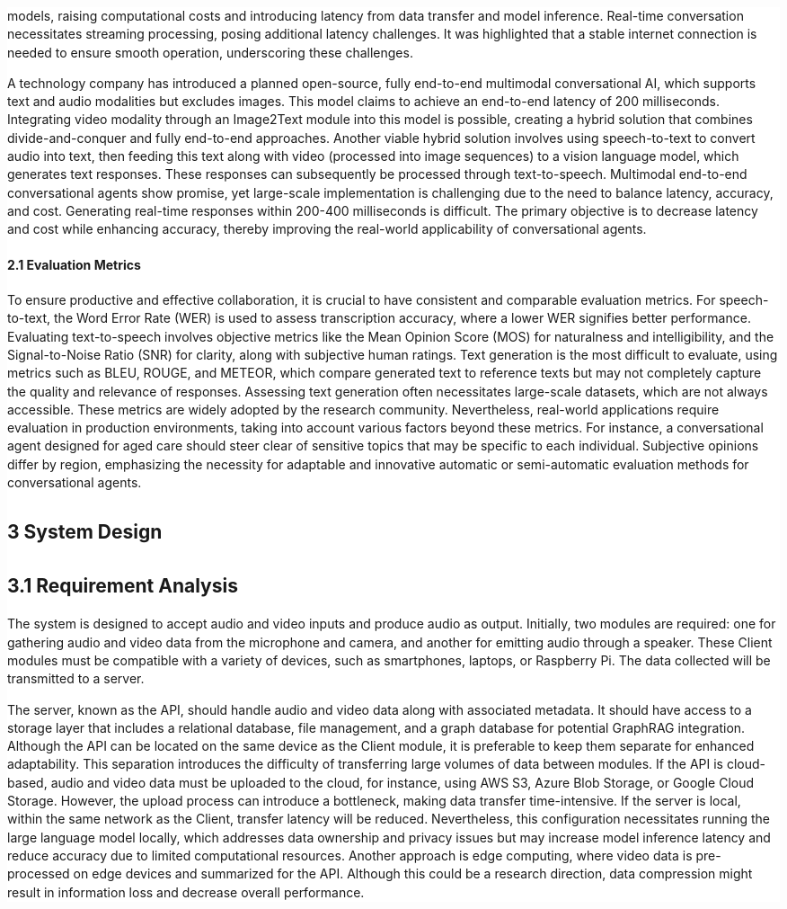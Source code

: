 models, raising computational costs and introducing latency from data transfer and model inference. Real-time conversation necessitates streaming processing, posing additional latency challenges. It was highlighted that a stable internet connection is needed to ensure smooth operation, underscoring these challenges.

A technology company has introduced a planned open-source, fully end-to-end multimodal conversational AI, which supports text and audio modalities but excludes images. This model claims to achieve an end-to-end latency of 200 milliseconds. Integrating video modality through an Image2Text module into this model is possible, creating a hybrid solution that combines divide-and-conquer and fully end-to-end approaches. Another viable hybrid solution involves using speech-to-text to convert audio into text, then feeding this text along with video (processed into image sequences) to a vision language model, which generates text responses. These responses can subsequently be processed through text-to-speech. Multimodal end-to-end conversational agents show promise, yet large-scale implementation is challenging due to the need to balance latency, accuracy, and cost. Generating real-time responses within 200-400 milliseconds is difficult. The primary objective is to decrease latency and cost while enhancing accuracy, thereby improving the real-world applicability of conversational agents.

#### 2.1 Evaluation Metrics

To ensure productive and effective collaboration, it is crucial to have consistent and comparable evaluation metrics. For speech-to-text, the Word Error Rate (WER) is used to assess transcription accuracy, where a lower WER signifies better performance. Evaluating text-to-speech involves objective metrics like the Mean Opinion Score (MOS) for naturalness and intelligibility, and the Signal-to-Noise Ratio (SNR) for clarity, along with subjective human ratings. Text generation is the most difficult to evaluate, using metrics such as BLEU, ROUGE, and METEOR, which compare generated text to reference texts but may not completely capture the quality and relevance of responses. Assessing text generation often necessitates large-scale datasets, which are not always accessible. These metrics are widely adopted by the research community. Nevertheless, real-world applications require evaluation in production environments, taking into account various factors beyond these metrics. For instance, a conversational agent designed for aged care should steer clear of sensitive topics that may be specific to each individual. Subjective opinions differ by region, emphasizing the necessity for adaptable and innovative automatic or semi-automatic evaluation methods for conversational agents.

## 3 System Design

## 3.1 Requirement Analysis

The system is designed to accept audio and video inputs and produce audio as output. Initially, two modules are required: one for gathering audio and video data from the microphone and camera, and another for emitting audio through a speaker. These Client modules must be compatible with a variety of devices, such as smartphones, laptops, or Raspberry Pi. The data collected will be transmitted to a server.

The server, known as the API, should handle audio and video data along with associated metadata. It should have access to a storage layer that includes a relational database, file management, and a graph database for potential GraphRAG integration. Although the API can be located on the same device as the Client module, it is preferable to keep them separate for enhanced adaptability. This separation introduces the difficulty of transferring large volumes of data between modules. If the API is cloud-based, audio and video data must be uploaded to the cloud, for instance, using AWS S3, Azure Blob Storage, or Google Cloud Storage. However, the upload process can introduce a bottleneck, making data transfer time-intensive. If the server is local, within the same network as the Client, transfer latency will be reduced. Nevertheless, this configuration necessitates running the large language model locally, which addresses data ownership and privacy issues but may increase model inference latency and reduce accuracy due to limited computational resources. Another approach is edge computing, where video data is pre-processed on edge devices and summarized for the API. Although this could be a research direction, data compression might result in information loss and decrease overall performance.
